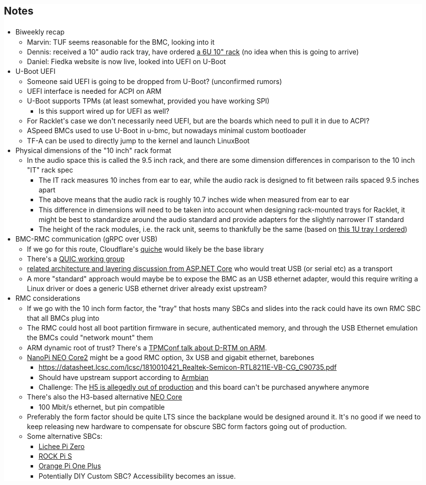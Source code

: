 ## Notes

- Biweekly recap
    - Marvin: TUF seems reasonable for the BMC, looking into it
    - Dennis: received a 10" audio rack tray, have ordered [a 6U 10" rack](https://www.thomann.de/gb/flyht_pro_stage_rack_95_6u_double_door.htm) (no idea when this is going to arrive)
    - Daniel: Fiedka website is now live, looked into UEFI on U-Boot
- U-Boot UEFI
    - Someone said UEFI is going to be dropped from U-Boot? (unconfirmed rumors)
    - UEFI interface is needed for ACPI on ARM
    - U-Boot supports TPMs (at least somewhat, provided you have working SPI)
        - Is this support wired up for UEFI as well?
    - For Racklet's case we don't necessarily need UEFI, but are the boards which need to pull it in due to ACPI?
    - ASpeed BMCs used to use U-Boot in u-bmc, but nowadays minimal custom bootloader
    - TF-A can be used to directly jump to the kernel and launch LinuxBoot
- Physical dimensions of the "10 inch" rack format
    - In the audio space this is called the 9.5 inch rack, and there are some dimension differences in comparison to the 10 inch "IT" rack spec
        - The IT rack measures 10 inches from ear to ear, while the audio rack is designed to fit between rails spaced 9.5 inches apart
        - The above means that the audio rack is roughly 10.7 inches wide when measured from ear to ear
        - This difference in dimensions will need to be taken into account when designing rack-mounted trays for Racklet, it might be best to standardize around the audio standard and provide adapters for the slightly narrower IT standard
        - The height of the rack modules, i.e. the rack unit, seems to thankfully be the same (based on [this 1U tray I ordered](https://www.thomann.de/fi/flyht_pro_rack_tray_1u_95.htm))
- BMC-RMC communication (gRPC over USB)
    - If we go for this route, Cloudflare's [quiche](https://github.com/cloudflare/quiche) would likely be the base library
    - There's a [QUIC working group](https://github.com/quicwg)
    - [related architecture and layering discussion from ASP.NET Core](https://github.com/dotnet/aspnetcore/issues/4772#issue-390516235) who would treat USB (or serial etc) as a transport
    - A more "standard" approach would maybe be to expose the BMC as an USB ethernet adapter, would this require writing a Linux driver or does a generic USB ethernet driver already exist upstream?
- RMC considerations
    - If we go with the 10 inch form factor, the "tray" that hosts many SBCs and slides into the rack could have its own RMC SBC that all BMCs plug into
    - The RMC could host all boot partition firmware in secure, authenticated memory, and through the USB Ethernet emulation the BMCs could "network mount" them
    - ARM dynamic root of trust? There's a [TPMConf talk about D-RTM on ARM](https://linuxplumbersconf.org/event/11/contributions/1122/attachments/881/1689/Dynamic%20Root%20of%20Trust%28D-RTM%29%20on%20non-x86%20architectures%20like%20ARM%20and%20POWER9.pdf).
    - [NanoPi NEO Core2](https://wiki.friendlyarm.com/wiki/index.php/NanoPi_NEO_Core2) might be a good RMC option, 3x USB and gigabit ethernet, barebones
        - https://datasheet.lcsc.com/lcsc/1810010421_Realtek-Semicon-RTL8211E-VB-CG_C90735.pdf
        - Should have upstream support according to [Armbian](https://www.armbian.com/nanopi-neo-core-2-lts/)
        - Challenge: The [H5 is allegedly out of production](https://forum.armbian.com/topic/13758-allwinner-h5-phased-out/) and this board can't be purchased anywhere anymore
    - There's also the H3-based alternative [NEO Core](https://wiki.friendlyarm.com/wiki/index.php/NanoPi_NEO_Core)
        - 100 Mbit/s ethernet, but pin compatible
    - Preferably the form factor should be quite LTS since the backplane would be designed around it. It's no good if we need to keep releasing new hardware to compensate for obscure SBC form factors going out of production.
    - Some alternative SBCs:
        - [Lichee Pi Zero](https://licheepizero.us/)
        - [ROCK Pi S](https://wiki.radxa.com/RockpiS)
        - [Orange Pi One Plus](http://www.orangepi.org/OrangePiOneplus/)
        - Potentially DIY Custom SBC? Accessibility becomes an issue.

